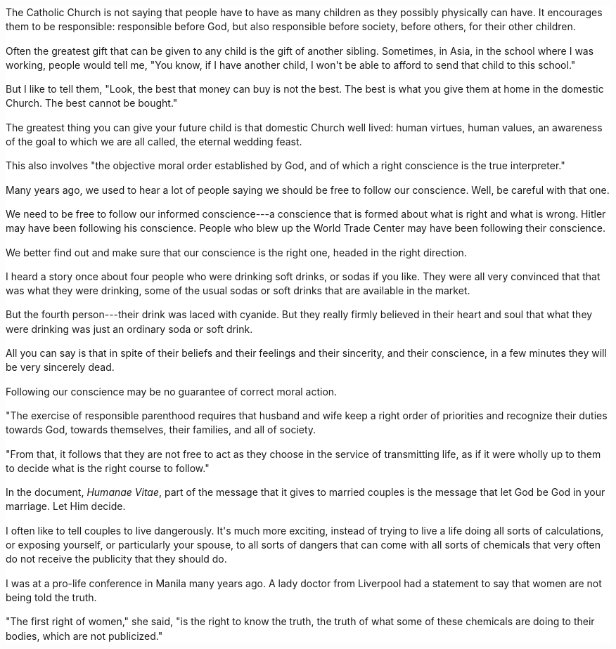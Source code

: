 The Catholic Church is not saying that people have to have as many children as they possibly physically can have. It encourages them to be responsible: responsible before God, but also responsible before society, before others, for their other children.

Often the greatest gift that can be given to any child is the gift of another sibling. Sometimes, in Asia, in the school where I was working, people would tell me, "You know, if I have another child, I won\'t be able to afford to send that child to this school."

But I like to tell them, "Look, the best that money can buy is not the best. The best is what you give them at home in the domestic Church. The best cannot be bought."

The greatest thing you can give your future child is that domestic Church well lived: human virtues, human values, an awareness of the goal to which we are all called, the eternal wedding feast.

This also involves "the objective moral order established by God, and of which a right conscience is the true interpreter."

Many years ago, we used to hear a lot of people saying we should be free to follow our conscience. Well, be careful with that one.

We need to be free to follow our informed conscience---a conscience that is formed about what is right and what is wrong. Hitler may have been following his conscience. People who blew up the World Trade Center may have been following their conscience.

We better find out and make sure that our conscience is the right one, headed in the right direction.

I heard a story once about four people who were drinking soft drinks, or sodas if you like. They were all very convinced that that was what they were drinking, some of the usual sodas or soft drinks that are available in the market.

But the fourth person---their drink was laced with cyanide. But they really firmly believed in their heart and soul that what they were drinking was just an ordinary soda or soft drink.

All you can say is that in spite of their beliefs and their feelings and their sincerity, and their conscience, in a few minutes they will be very sincerely dead.

Following our conscience may be no guarantee of correct moral action.

"The exercise of responsible parenthood requires that husband and wife keep a right order of priorities and recognize their duties towards God, towards themselves, their families, and all of society.

"From that, it follows that they are not free to act as they choose in the service of transmitting life, as if it were wholly up to them to decide what is the right course to follow."

In the document, *Humanae Vitae*, part of the message that it gives to married couples is the message that let God be God in your marriage. Let Him decide.

I often like to tell couples to live dangerously. It\'s much more exciting, instead of trying to live a life doing all sorts of calculations, or exposing yourself, or particularly your spouse, to all sorts of dangers that can come with all sorts of chemicals that very often do not receive the publicity that they should do.

I was at a pro-life conference in Manila many years ago. A lady doctor from Liverpool had a statement to say that women are not being told the truth.

"The first right of women," she said, "is the right to know the truth, the truth of what some of these chemicals are doing to their bodies, which are not publicized."

